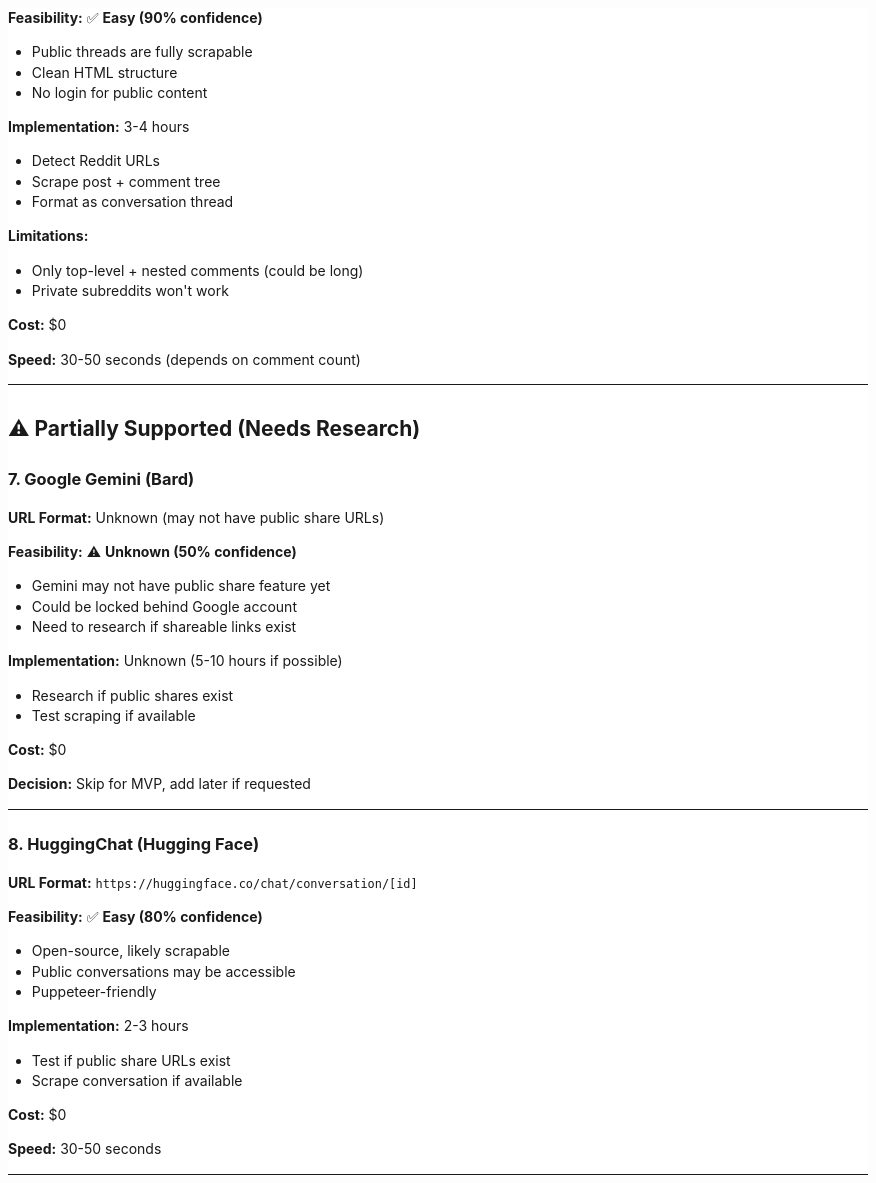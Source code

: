 **Feasibility:** ✅ **Easy (90% confidence)**
- Public threads are fully scrapable
- Clean HTML structure
- No login for public content

**Implementation:** 3-4 hours
- Detect Reddit URLs
- Scrape post + comment tree
- Format as conversation thread

**Limitations:**
- Only top-level + nested comments (could be long)
- Private subreddits won't work

**Cost:** $0

**Speed:** 30-50 seconds (depends on comment count)

---

## ⚠️ Partially Supported (Needs Research)

### 7. Google Gemini (Bard)
**URL Format:** Unknown (may not have public share URLs)

**Feasibility:** ⚠️ **Unknown (50% confidence)**
- Gemini may not have public share feature yet
- Could be locked behind Google account
- Need to research if shareable links exist

**Implementation:** Unknown (5-10 hours if possible)
- Research if public shares exist
- Test scraping if available

**Cost:** $0

**Decision:** Skip for MVP, add later if requested

---

### 8. HuggingChat (Hugging Face)
**URL Format:** `https://huggingface.co/chat/conversation/[id]`

**Feasibility:** ✅ **Easy (80% confidence)**
- Open-source, likely scrapable
- Public conversations may be accessible
- Puppeteer-friendly

**Implementation:** 2-3 hours
- Test if public share URLs exist
- Scrape conversation if available

**Cost:** $0

**Speed:** 30-50 seconds

---